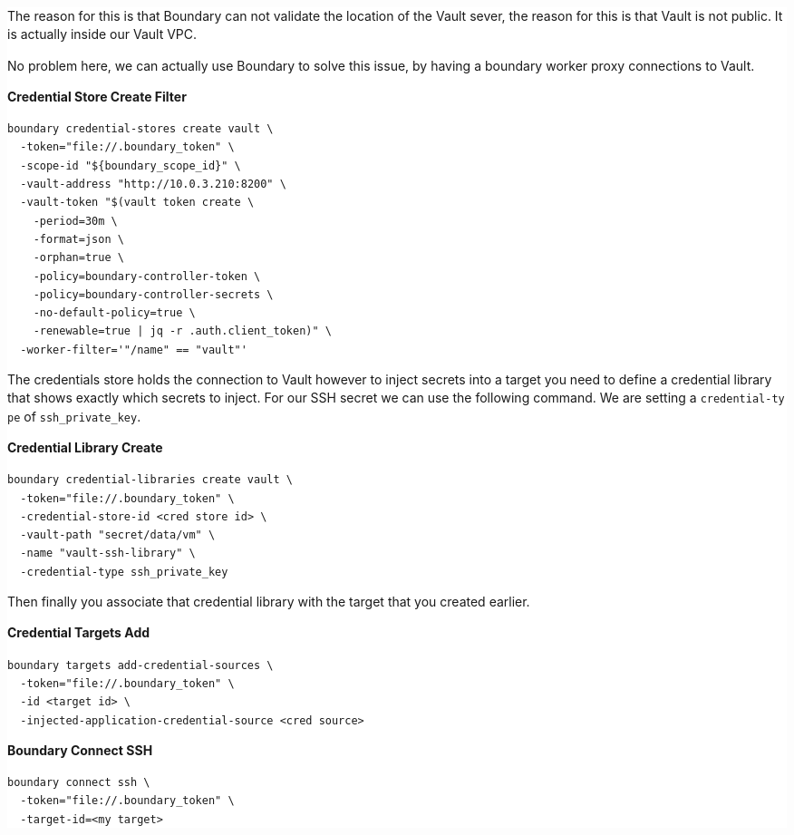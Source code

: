 
The reason for this is that Boundary can not validate the location of the Vault sever,
the reason for this is that Vault is not public. It is actually inside our Vault VPC.

No problem here, we can actually use Boundary to solve this issue, by having a 
boundary worker proxy connections to Vault.

**Credential Store Create Filter**

```shell
boundary credential-stores create vault \
  -token="file://.boundary_token" \
  -scope-id "${boundary_scope_id}" \
  -vault-address "http://10.0.3.210:8200" \
  -vault-token "$(vault token create \
    -period=30m \
    -format=json \
    -orphan=true \
    -policy=boundary-controller-token \
    -policy=boundary-controller-secrets \
    -no-default-policy=true \
    -renewable=true | jq -r .auth.client_token)" \
  -worker-filter='"/name" == "vault"'
```

The credentials store holds the connection to Vault however to inject secrets
into a target you need to define a credential library that shows exactly which
secrets to inject. For our SSH secret we can use the following command.
We are setting a `credential-type` of `ssh_private_key`.

**Credential Library Create**

```shell
boundary credential-libraries create vault \
  -token="file://.boundary_token" \
  -credential-store-id <cred store id> \
  -vault-path "secret/data/vm" \
  -name "vault-ssh-library" \
  -credential-type ssh_private_key
```

Then finally you associate that credential library with the target that 
you created earlier.

**Credential Targets Add**

```shell
boundary targets add-credential-sources \
  -token="file://.boundary_token" \
  -id <target id> \
  -injected-application-credential-source <cred source>
```

**Boundary Connect SSH**

```shell
boundary connect ssh \
  -token="file://.boundary_token" \
  -target-id=<my target>
```
